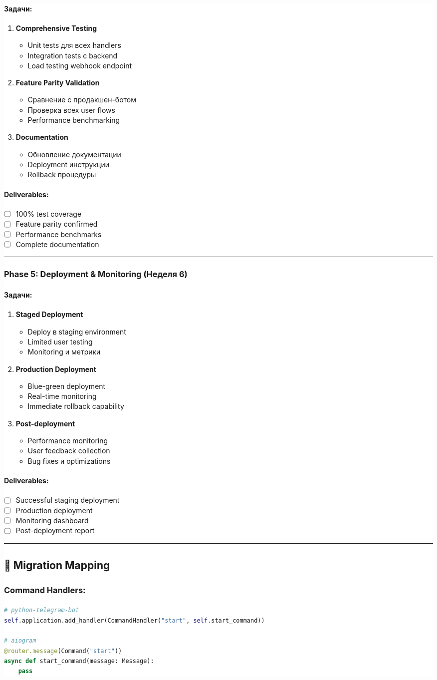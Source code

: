 #### Задачи:
1. **Comprehensive Testing**
   - Unit tests для всех handlers
   - Integration tests с backend
   - Load testing webhook endpoint

2. **Feature Parity Validation**
   - Сравнение с продакшен-ботом
   - Проверка всех user flows
   - Performance benchmarking

3. **Documentation**
   - Обновление документации
   - Deployment инструкции
   - Rollback процедуры

#### Deliverables:
- [ ] 100% test coverage
- [ ] Feature parity confirmed
- [ ] Performance benchmarks
- [ ] Complete documentation

---

### **Phase 5: Deployment & Monitoring (Неделя 6)**

#### Задачи:
1. **Staged Deployment**
   - Deploy в staging environment
   - Limited user testing
   - Monitoring и метрики

2. **Production Deployment**
   - Blue-green deployment
   - Real-time monitoring
   - Immediate rollback capability

3. **Post-deployment**
   - Performance monitoring
   - User feedback collection
   - Bug fixes и optimizations

#### Deliverables:
- [ ] Successful staging deployment
- [ ] Production deployment
- [ ] Monitoring dashboard
- [ ] Post-deployment report

---

## 🔄 Migration Mapping

### Command Handlers:
```python
# python-telegram-bot
self.application.add_handler(CommandHandler("start", self.start_command))

# aiogram
@router.message(Command("start"))
async def start_command(message: Message):
    pass
```
